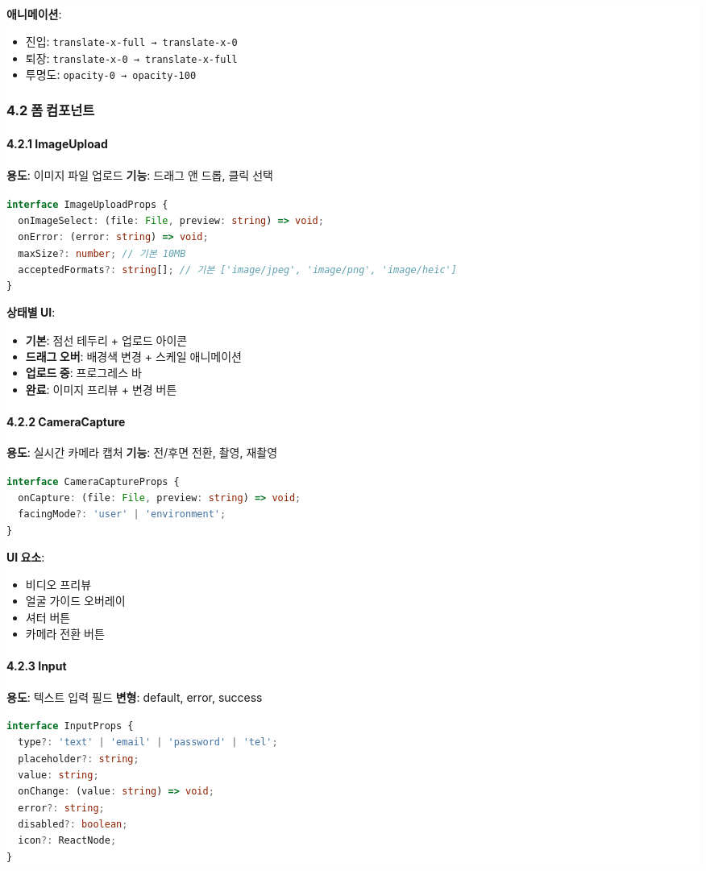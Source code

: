 **애니메이션**:
- 진입: `translate-x-full → translate-x-0`
- 퇴장: `translate-x-0 → translate-x-full`
- 투명도: `opacity-0 → opacity-100`

### 4.2 폼 컴포넌트

#### 4.2.1 ImageUpload
**용도**: 이미지 파일 업로드
**기능**: 드래그 앤 드롭, 클릭 선택

```typescript
interface ImageUploadProps {
  onImageSelect: (file: File, preview: string) => void;
  onError: (error: string) => void;
  maxSize?: number; // 기본 10MB
  acceptedFormats?: string[]; // 기본 ['image/jpeg', 'image/png', 'image/heic']
}
```

**상태별 UI**:
- **기본**: 점선 테두리 + 업로드 아이콘
- **드래그 오버**: 배경색 변경 + 스케일 애니메이션
- **업로드 중**: 프로그레스 바
- **완료**: 이미지 프리뷰 + 변경 버튼

#### 4.2.2 CameraCapture
**용도**: 실시간 카메라 캡처
**기능**: 전/후면 전환, 촬영, 재촬영

```typescript
interface CameraCaptureProps {
  onCapture: (file: File, preview: string) => void;
  facingMode?: 'user' | 'environment';
}
```

**UI 요소**:
- 비디오 프리뷰
- 얼굴 가이드 오버레이
- 셔터 버튼
- 카메라 전환 버튼

#### 4.2.3 Input
**용도**: 텍스트 입력 필드
**변형**: default, error, success

```typescript
interface InputProps {
  type?: 'text' | 'email' | 'password' | 'tel';
  placeholder?: string;
  value: string;
  onChange: (value: string) => void;
  error?: string;
  disabled?: boolean;
  icon?: ReactNode;
}
```
